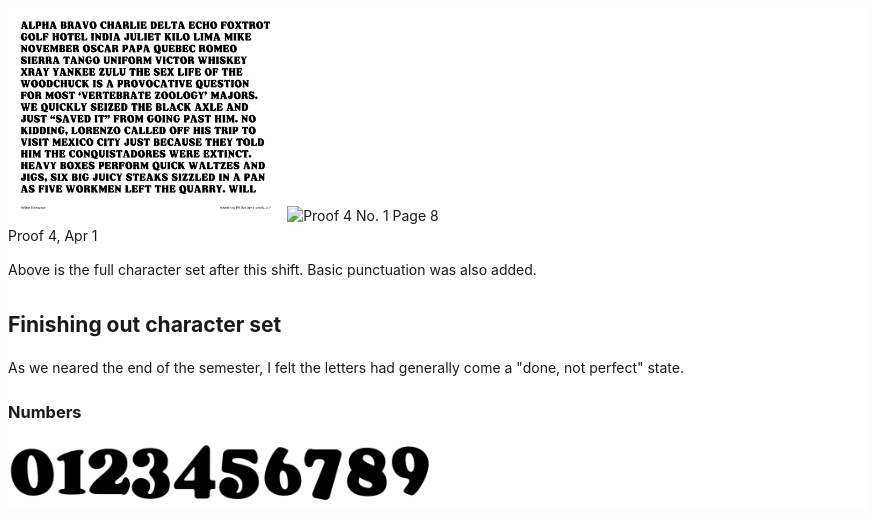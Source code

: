   <img src="./img/proof4_1_7.jpg" alt="Proof 4 No. 1 Page 7" width="32%"/>
  <img src="./img/proof4_1_8.jpg" alt="Proof 4 No. 1 Page 8" width="32%"/>
  <figcaption>Proof 4, Apr 1</figcaption>
</figure>

Above is the full character set after this shift. Basic punctuation was also added.

## Finishing out character set

As we neared the end of the semester, I felt the letters had generally come a "done, not perfect" state.

### Numbers

<img src="./img/numbers_first_pass.png" alt="Numbers first pass" width="50%"/>
